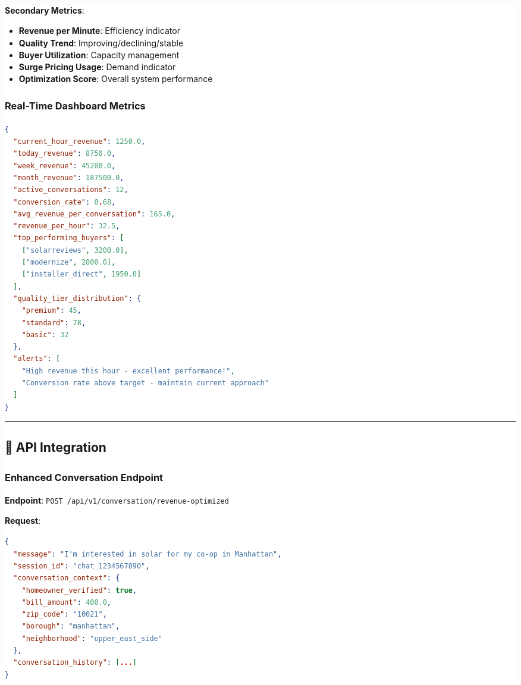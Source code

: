 **Secondary Metrics**:
- **Revenue per Minute**: Efficiency indicator
- **Quality Trend**: Improving/declining/stable
- **Buyer Utilization**: Capacity management
- **Surge Pricing Usage**: Demand indicator
- **Optimization Score**: Overall system performance

### **Real-Time Dashboard Metrics**

```json
{
  "current_hour_revenue": 1250.0,
  "today_revenue": 8750.0,
  "week_revenue": 45200.0,
  "month_revenue": 187500.0,
  "active_conversations": 12,
  "conversion_rate": 0.68,
  "avg_revenue_per_conversation": 165.0,
  "revenue_per_hour": 32.5,
  "top_performing_buyers": [
    ["solarreviews", 3200.0],
    ["modernize", 2800.0],
    ["installer_direct", 1950.0]
  ],
  "quality_tier_distribution": {
    "premium": 45,
    "standard": 78,
    "basic": 32
  },
  "alerts": [
    "High revenue this hour - excellent performance!",
    "Conversion rate above target - maintain current approach"
  ]
}
```

---

## 🚀 **API Integration**

### **Enhanced Conversation Endpoint**

**Endpoint**: `POST /api/v1/conversation/revenue-optimized`

**Request**:
```json
{
  "message": "I'm interested in solar for my co-op in Manhattan",
  "session_id": "chat_1234567890",
  "conversation_context": {
    "homeowner_verified": true,
    "bill_amount": 400.0,
    "zip_code": "10021",
    "borough": "manhattan",
    "neighborhood": "upper_east_side"
  },
  "conversation_history": [...]
}
```
